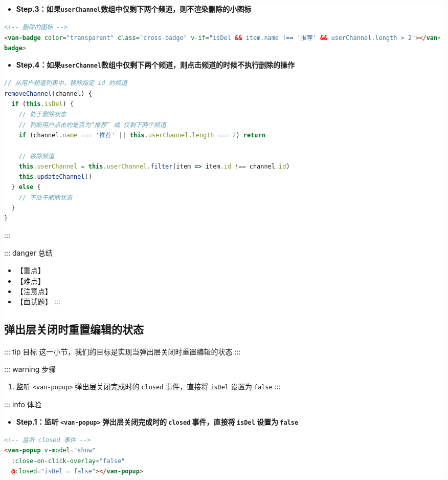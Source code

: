 * **Step.3：如果`userChannel`数组中仅剩下两个频道，则不渲染删除的小图标**

```html
<!-- 删除的图标 -->
<van-badge color="transparent" class="cross-badge" v-if="isDel && item.name !== '推荐' && userChannel.length > 2"></van-badge>
```

* **Step.4：如果`userChannel`数组中仅剩下两个频道，则点击频道的时候不执行删除的操作**

```js
// 从用户频道列表中，移除指定 id 的频道
removeChannel(channel) {
  if (this.isDel) {
    // 处于删除状态
    // 判断用户点击的是否为“推荐” 或 仅剩下两个频道
    if (channel.name === '推荐' || this.userChannel.length === 2) return

    // 移除频道
    this.userChannel = this.userChannel.filter(item => item.id !== channel.id)
    this.updateChannel()
  } else {
    // 不处于删除状态
  }
}
```

:::

::: danger 总结

* 【重点】
* 【难点】
* 【注意点】
* 【面试题】
:::

## 弹出层关闭时重置编辑的状态

::: tip 目标
这一小节，我们的目标是实现当弹出层关闭时重置编辑的状态
:::

::: warning 步骤

1. 监听 `<van-popup>` 弹出层关闭完成时的 `closed` 事件，直接将 `isDel` 设置为 `false`
:::

::: info 体验

* **Step.1：监听 `<van-popup>` 弹出层关闭完成时的 `closed` 事件，直接将 `isDel` 设置为 `false`**

```html
<!-- 监听 closed 事件 -->
<van-popup v-model="show"
  :close-on-click-overlay="false" 
  @closed="isDel = false"></van-popup>
```
